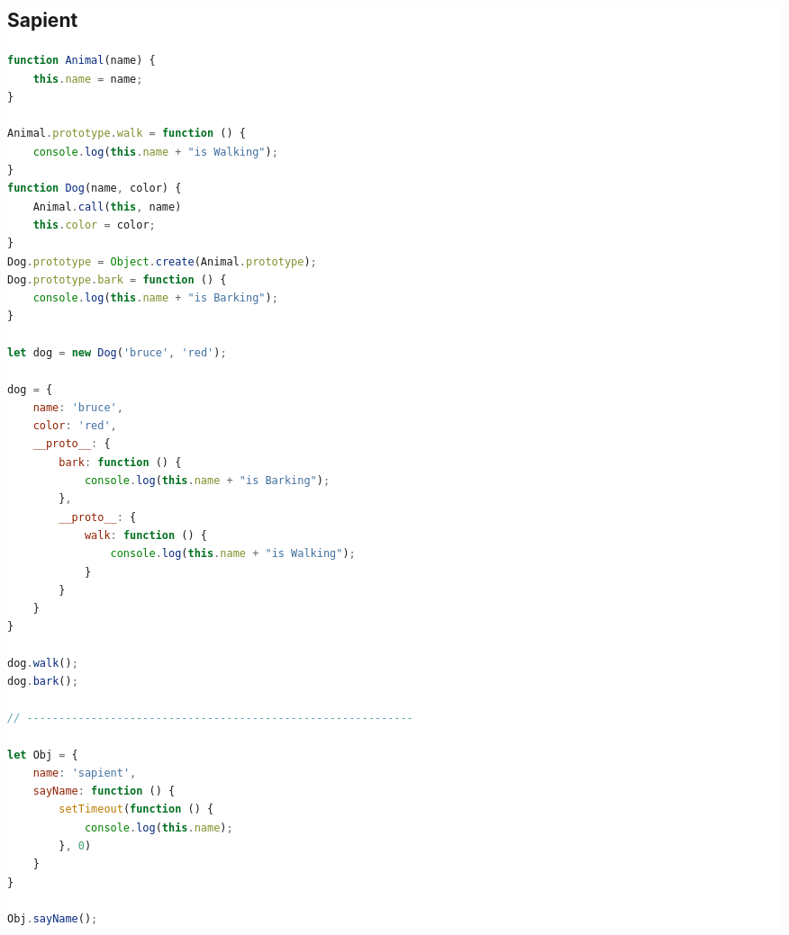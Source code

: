 ## Sapient

```js
function Animal(name) {
    this.name = name;
}

Animal.prototype.walk = function () {
    console.log(this.name + "is Walking");
}
function Dog(name, color) {
    Animal.call(this, name)
    this.color = color;
}
Dog.prototype = Object.create(Animal.prototype);
Dog.prototype.bark = function () {
    console.log(this.name + "is Barking");
}

let dog = new Dog('bruce', 'red');

dog = {
    name: 'bruce',
    color: 'red',
    __proto__: {
        bark: function () {
            console.log(this.name + "is Barking");
        },
        __proto__: {
            walk: function () {
                console.log(this.name + "is Walking");
            }
        }
    }
}

dog.walk();
dog.bark();

// ------------------------------------------------------------

let Obj = {
    name: 'sapient',
    sayName: function () {
        setTimeout(function () {
            console.log(this.name);
        }, 0)
    }
}

Obj.sayName();
```
